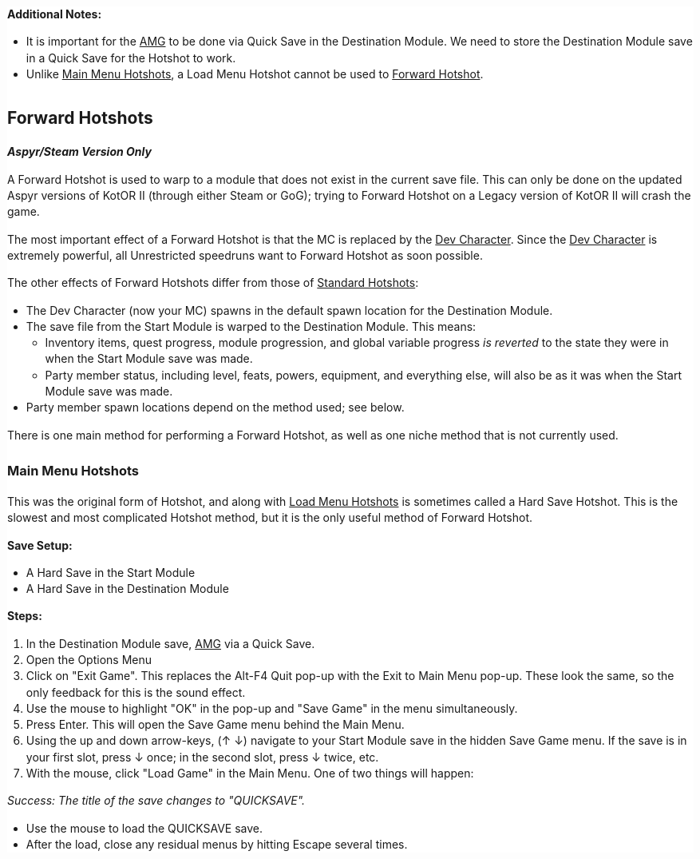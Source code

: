 **Additional Notes:**
- It is important for the [AMG](<Anywhere Menu Glitch>) to be done via Quick Save in the Destination Module.  We need to store the Destination Module save in a Quick Save for the Hotshot to work.
- Unlike [Main Menu Hotshots](#main-menu-hotshots), a Load Menu Hotshot cannot be used to [Forward Hotshot](#forward-hotshots).

## Forward Hotshots

***Aspyr/Steam Version Only***

A Forward Hotshot is used to warp to a module that does not exist in the current save file.  This can only be done on the updated Aspyr versions of KotOR II (through either Steam or GoG); trying to Forward Hotshot on a Legacy version of KotOR II
will crash the game.

The most important effect of a Forward Hotshot is that the MC is replaced by the [Dev Character](<../Dev Tools/Dev Character>).  Since the [Dev Character](<../Dev Tools/Dev Character>) is extremely powerful, all Unrestricted speedruns want to Forward Hotshot as soon possible.

The other effects of Forward Hotshots differ from those of [Standard Hotshots](#standard-hotshots):

- The Dev Character (now your MC) spawns in the default spawn location for the Destination Module.
- The save file from the Start Module is warped to the Destination Module.  This means:
  - Inventory items, quest progress, module progression, and global variable progress *is reverted* to the state they were in when the Start Module save was made.
  - Party member status, including level, feats, powers, equipment, and everything else, will also be as it was when the Start Module save was made.
- Party member spawn locations depend on the method used; see below.

There is one main method for performing a Forward Hotshot, as well as one niche method that is not currently used.

### Main Menu Hotshots

This was the original form of Hotshot, and along with [Load Menu Hotshots](#load-menu-hotshots) is sometimes called a Hard Save Hotshot.  This is the slowest and most complicated Hotshot method, but it is the only useful method of Forward Hotshot.

**Save Setup:**

- A Hard Save in the Start Module 
- A Hard Save in the Destination Module

**Steps:**

1. In the Destination Module save, [AMG](<Anywhere Menu Glitch>) via a Quick Save. 
2. Open the Options Menu
3. Click on "Exit Game".  This replaces the Alt-F4 Quit pop-up with the Exit to Main Menu pop-up.  These look the same, so the only feedback for this is the sound effect.
4. Use the mouse to highlight "OK" in the pop-up and "Save Game" in the menu simultaneously. 
5. Press Enter. This will open the Save Game menu behind the Main Menu.
6. Using the up and down arrow-keys, (↑ ↓) navigate to your Start Module save in the hidden Save Game menu.  If the save is in your first slot, press ↓ once; in the second slot, press ↓ twice, etc.
7. With the mouse, click "Load Game" in the Main Menu.  One of two things will happen:
   
*Success: The title of the save changes to "QUICKSAVE".*
- Use the mouse to load the QUICKSAVE save.
- After the load, close any residual menus by hitting Escape several times.
